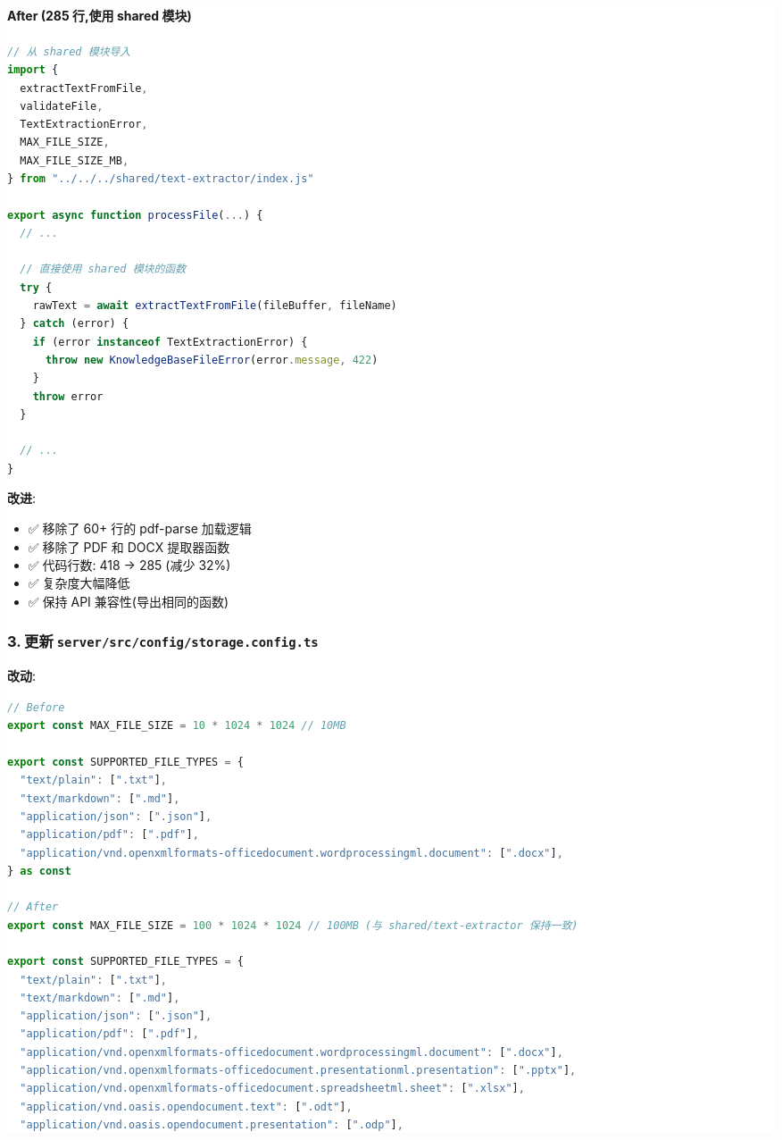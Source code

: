#### After (285 行,使用 shared 模块)

```typescript
// 从 shared 模块导入
import {
  extractTextFromFile,
  validateFile,
  TextExtractionError,
  MAX_FILE_SIZE,
  MAX_FILE_SIZE_MB,
} from "../../../shared/text-extractor/index.js"

export async function processFile(...) {
  // ...

  // 直接使用 shared 模块的函数
  try {
    rawText = await extractTextFromFile(fileBuffer, fileName)
  } catch (error) {
    if (error instanceof TextExtractionError) {
      throw new KnowledgeBaseFileError(error.message, 422)
    }
    throw error
  }

  // ...
}
```

**改进**:
- ✅ 移除了 60+ 行的 pdf-parse 加载逻辑
- ✅ 移除了 PDF 和 DOCX 提取器函数
- ✅ 代码行数: 418 → 285 (减少 32%)
- ✅ 复杂度大幅降低
- ✅ 保持 API 兼容性(导出相同的函数)

### 3. 更新 `server/src/config/storage.config.ts`

**改动**:

```typescript
// Before
export const MAX_FILE_SIZE = 10 * 1024 * 1024 // 10MB

export const SUPPORTED_FILE_TYPES = {
  "text/plain": [".txt"],
  "text/markdown": [".md"],
  "application/json": [".json"],
  "application/pdf": [".pdf"],
  "application/vnd.openxmlformats-officedocument.wordprocessingml.document": [".docx"],
} as const

// After
export const MAX_FILE_SIZE = 100 * 1024 * 1024 // 100MB (与 shared/text-extractor 保持一致)

export const SUPPORTED_FILE_TYPES = {
  "text/plain": [".txt"],
  "text/markdown": [".md"],
  "application/json": [".json"],
  "application/pdf": [".pdf"],
  "application/vnd.openxmlformats-officedocument.wordprocessingml.document": [".docx"],
  "application/vnd.openxmlformats-officedocument.presentationml.presentation": [".pptx"],
  "application/vnd.openxmlformats-officedocument.spreadsheetml.sheet": [".xlsx"],
  "application/vnd.oasis.opendocument.text": [".odt"],
  "application/vnd.oasis.opendocument.presentation": [".odp"],
```